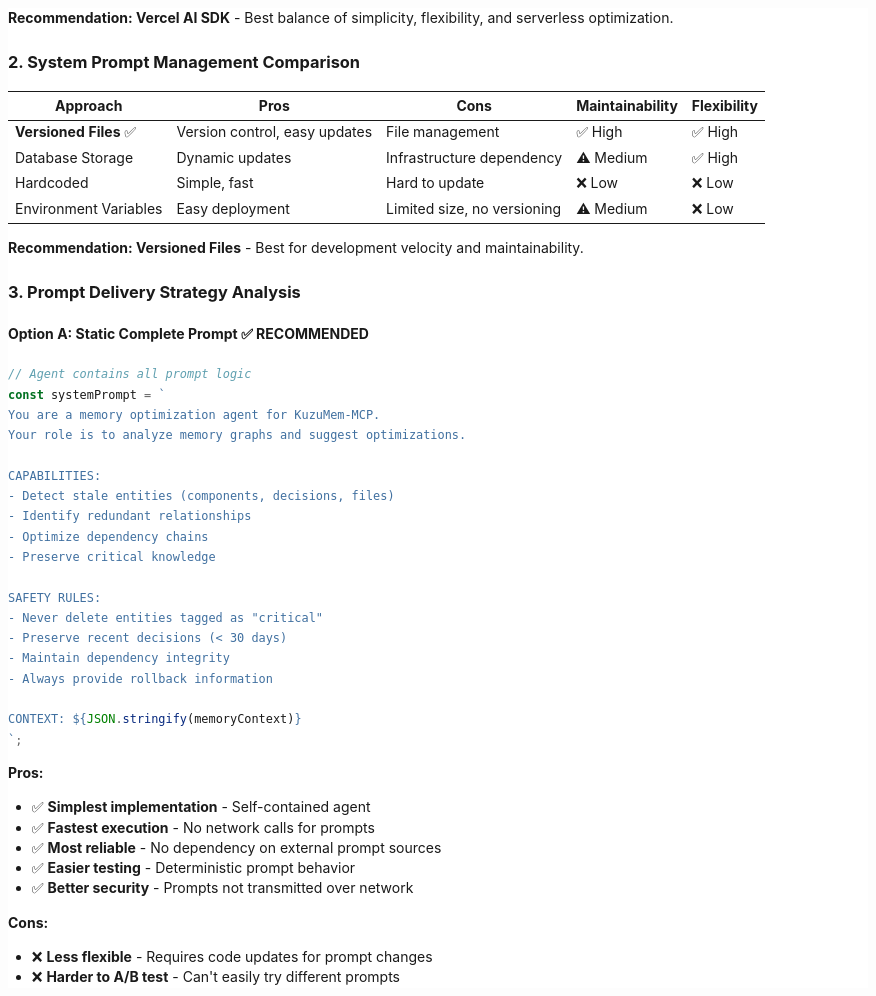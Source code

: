 **Recommendation: Vercel AI SDK** - Best balance of simplicity, flexibility, and serverless optimization.

### 2. System Prompt Management Comparison

| Approach               | Pros                          | Cons                        | Maintainability | Flexibility |
| ---------------------- | ----------------------------- | --------------------------- | --------------- | ----------- |
| **Versioned Files** ✅ | Version control, easy updates | File management             | ✅ High         | ✅ High     |
| Database Storage       | Dynamic updates               | Infrastructure dependency   | ⚠️ Medium       | ✅ High     |
| Hardcoded              | Simple, fast                  | Hard to update              | ❌ Low          | ❌ Low      |
| Environment Variables  | Easy deployment               | Limited size, no versioning | ⚠️ Medium       | ❌ Low      |

**Recommendation: Versioned Files** - Best for development velocity and maintainability.

### 3. Prompt Delivery Strategy Analysis

#### Option A: Static Complete Prompt ✅ **RECOMMENDED**

```typescript
// Agent contains all prompt logic
const systemPrompt = `
You are a memory optimization agent for KuzuMem-MCP.
Your role is to analyze memory graphs and suggest optimizations.

CAPABILITIES:
- Detect stale entities (components, decisions, files)
- Identify redundant relationships
- Optimize dependency chains
- Preserve critical knowledge

SAFETY RULES:
- Never delete entities tagged as "critical"
- Preserve recent decisions (< 30 days)
- Maintain dependency integrity
- Always provide rollback information

CONTEXT: ${JSON.stringify(memoryContext)}
`;
```

**Pros:**

- ✅ **Simplest implementation** - Self-contained agent
- ✅ **Fastest execution** - No network calls for prompts
- ✅ **Most reliable** - No dependency on external prompt sources
- ✅ **Easier testing** - Deterministic prompt behavior
- ✅ **Better security** - Prompts not transmitted over network

**Cons:**

- ❌ **Less flexible** - Requires code updates for prompt changes
- ❌ **Harder to A/B test** - Can't easily try different prompts
